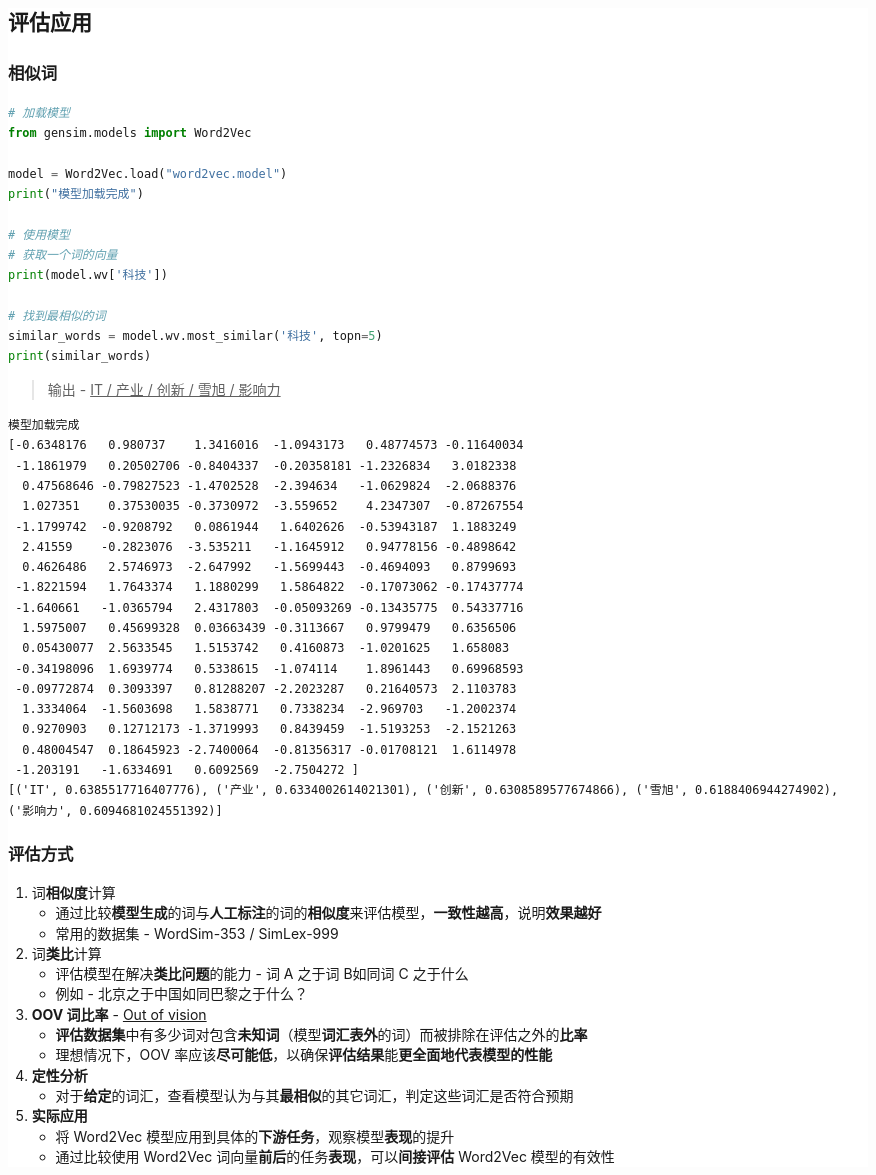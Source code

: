 ## 评估应用

### 相似词

```python
# 加载模型
from gensim.models import Word2Vec

model = Word2Vec.load("word2vec.model")
print("模型加载完成")

# 使用模型
# 获取一个词的向量
print(model.wv['科技'])

# 找到最相似的词
similar_words = model.wv.most_similar('科技', topn=5)
print(similar_words)
```

> 输出 - <u>IT / 产业 / 创新 / 雪旭 / 影响力</u>

```
模型加载完成
[-0.6348176   0.980737    1.3416016  -1.0943173   0.48774573 -0.11640034
 -1.1861979   0.20502706 -0.8404337  -0.20358181 -1.2326834   3.0182338
  0.47568646 -0.79827523 -1.4702528  -2.394634   -1.0629824  -2.0688376
  1.027351    0.37530035 -0.3730972  -3.559652    4.2347307  -0.87267554
 -1.1799742  -0.9208792   0.0861944   1.6402626  -0.53943187  1.1883249
  2.41559    -0.2823076  -3.535211   -1.1645912   0.94778156 -0.4898642
  0.4626486   2.5746973  -2.647992   -1.5699443  -0.4694093   0.8799693
 -1.8221594   1.7643374   1.1880299   1.5864822  -0.17073062 -0.17437774
 -1.640661   -1.0365794   2.4317803  -0.05093269 -0.13435775  0.54337716
  1.5975007   0.45699328  0.03663439 -0.3113667   0.9799479   0.6356506
  0.05430077  2.5633545   1.5153742   0.4160873  -1.0201625   1.658083
 -0.34198096  1.6939774   0.5338615  -1.074114    1.8961443   0.69968593
 -0.09772874  0.3093397   0.81288207 -2.2023287   0.21640573  2.1103783
  1.3334064  -1.5603698   1.5838771   0.7338234  -2.969703   -1.2002374
  0.9270903   0.12712173 -1.3719993   0.8439459  -1.5193253  -2.1521263
  0.48004547  0.18645923 -2.7400064  -0.81356317 -0.01708121  1.6114978
 -1.203191   -1.6334691   0.6092569  -2.7504272 ]
[('IT', 0.6385517716407776), ('产业', 0.6334002614021301), ('创新', 0.6308589577674866), ('雪旭', 0.6188406944274902), ('影响力', 0.6094681024551392)]
```

### 评估方式

1. 词**相似度**计算
   - 通过比较**模型生成**的词与**人工标注**的词的**相似度**来评估模型，**一致性越高**，说明**效果越好**
   - 常用的数据集 - WordSim-353 / SimLex-999
2. 词**类比**计算
   - 评估模型在解决**类比问题**的能力 - 词 A 之于词 B如同词 C 之于什么
   - 例如 - 北京之于中国如同巴黎之于什么？
3. **OOV 词比率** - <u>Out of vision</u>
   - **评估数据集**中有多少词对包含**未知词**（模型**词汇表外**的词）而被排除在评估之外的**比率**
   - 理想情况下，OOV 率应该**尽可能低**，以确保**评估结果**能**更全面地代表模型的性能**
4. **定性分析**
   - 对于**给定**的词汇，查看模型认为与其**最相似**的其它词汇，判定这些词汇是否符合预期
5. **实际应用**
   - 将 Word2Vec 模型应用到具体的**下游任务**，观察模型**表现**的提升
   - 通过比较使用 Word2Vec 词向量**前后**的任务**表现**，可以**间接评估** Word2Vec 模型的有效性
